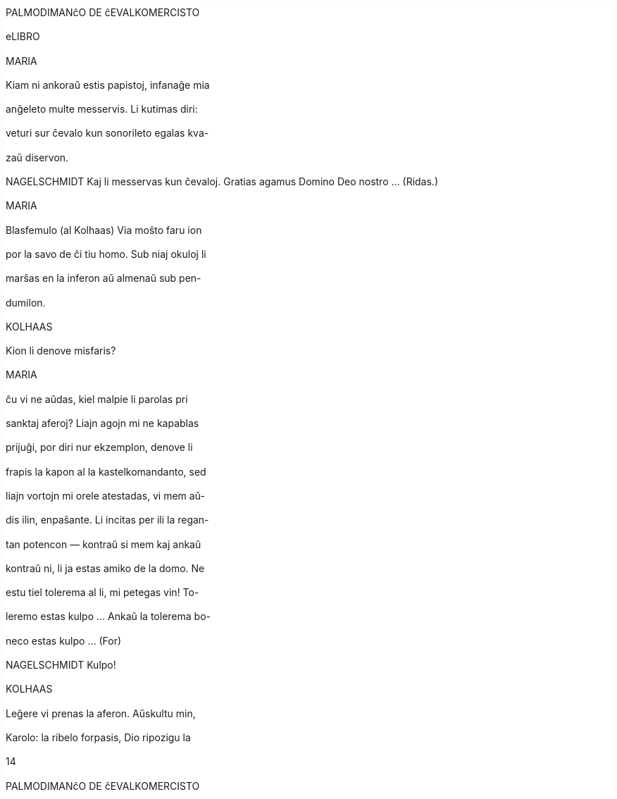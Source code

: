 PALMODIMANĉO DE ĉEVALKOMERCISTO

eLIBRO

MARIA

Kiam ni ankoraŭ estis papistoj, infanaĝe mia

anĝeleto multe messervis. Li kutimas diri:

veturi sur ĉevalo kun sonorileto egalas kva-

zaŭ diservon. 

NAGELSCHMIDT Kaj li messervas kun ĉevaloj. Gratias agamus Domino Deo nostro … \(Ridas.\)

MARIA

Blasfemulo \(al Kolhaas\) Via moŝto faru ion

por la savo de ĉi tiu homo. Sub niaj okuloj li

marŝas en la inferon aŭ almenaŭ sub pen-

dumilon. 

KOLHAAS

Kion li denove misfaris? 

MARIA

ĉu vi ne aŭdas, kiel malpie li parolas pri

sanktaj aferoj? Liajn agojn mi ne kapablas

prijuĝi, por diri nur ekzemplon, denove li

frapis la kapon al la kastelkomandanto, sed

liajn vortojn mi orele atestadas, vi mem aŭ-

dis ilin, enpaŝante. Li incitas per ili la regan-

tan potencon — kontraŭ si mem kaj ankaŭ

kontraŭ ni, li ja estas amiko de la domo. Ne

estu tiel tolerema al li, mi petegas vin\! To-

leremo estas kulpo … Ankaŭ la tolerema bo-

neco estas kulpo … \(For\)

NAGELSCHMIDT Kulpo\! 

KOLHAAS

Leĝere vi prenas la aferon. Aŭskultu min, 

Karolo: la ribelo forpasis, Dio ripozigu la

14

PALMODIMANĉO DE ĉEVALKOMERCISTO
